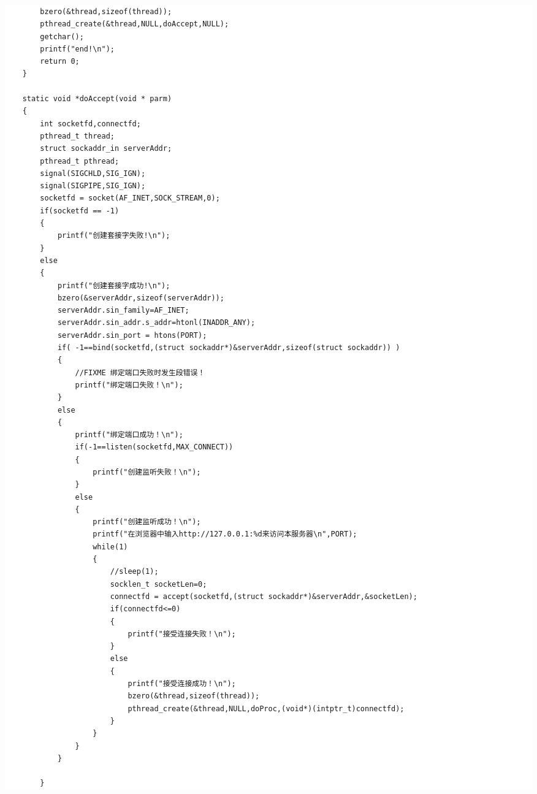 ```
        bzero(&thread,sizeof(thread));
        pthread_create(&thread,NULL,doAccept,NULL);
        getchar();
        printf("end!\n");
        return 0;
    }

    static void *doAccept(void * parm)
    {
        int socketfd,connectfd;
        pthread_t thread;
        struct sockaddr_in serverAddr;
        pthread_t pthread;
        signal(SIGCHLD,SIG_IGN);
        signal(SIGPIPE,SIG_IGN);
        socketfd = socket(AF_INET,SOCK_STREAM,0);
        if(socketfd == -1)
        {
            printf("创建套接字失败!\n");
        }
        else
        {
            printf("创建套接字成功!\n");
            bzero(&serverAddr,sizeof(serverAddr));
            serverAddr.sin_family=AF_INET;
            serverAddr.sin_addr.s_addr=htonl(INADDR_ANY);
            serverAddr.sin_port = htons(PORT);
            if( -1==bind(socketfd,(struct sockaddr*)&serverAddr,sizeof(struct sockaddr)) )
            {
                //FIXME 绑定端口失败时发生段错误！ 
                printf("绑定端口失败！\n");
            }
            else
            {
                printf("绑定端口成功！\n");
                if(-1==listen(socketfd,MAX_CONNECT))
                {
                    printf("创建监听失败！\n");
                }
                else
                {
                    printf("创建监听成功！\n");
                    printf("在浏览器中输入http://127.0.0.1:%d来访问本服务器\n",PORT);
                    while(1)
                    {
                        //sleep(1);
                        socklen_t socketLen=0;
                        connectfd = accept(socketfd,(struct sockaddr*)&serverAddr,&socketLen);
                        if(connectfd<=0)
                        {
                            printf("接受连接失败！\n");
                        }
                        else
                        {
                            printf("接受连接成功！\n");
                            bzero(&thread,sizeof(thread));
                            pthread_create(&thread,NULL,doProc,(void*)(intptr_t)connectfd);
                        }
                    }
                }
            }
            
        }
```